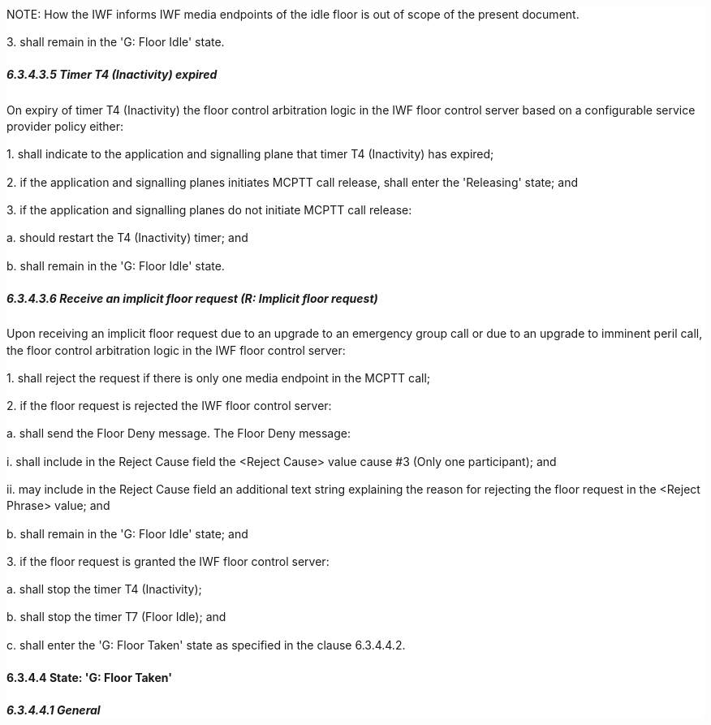 NOTE: How the IWF informs IWF media endpoints of the idle floor is out
of scope of the present document.

3\. shall remain in the \'G: Floor Idle\' state.

##### 6.3.4.3.5 Timer T4 (Inactivity) expired

On expiry of timer T4 (Inactivity) the floor control arbitration logic
in the IWF floor control server based on a configurable service provider
policy either:

1\. shall indicate to the application and signalling plane that timer T4
(Inactivity) has expired;

2\. if the application and signalling planes initiates MCPTT call
release, shall enter the \'Releasing\' state; and

3\. if the application and signalling planes do not initiate MCPTT call
release:

a\. should restart the T4 (Inactivity) timer; and

b\. shall remain in the \'G: Floor Idle\' state.

##### 6.3.4.3.6 Receive an implicit floor request (R: Implicit floor request)

Upon receiving an implicit floor request due to an upgrade to an
emergency group call or due to an upgrade to imminent peril call, the
floor control arbitration logic in the IWF floor control server:

1\. shall reject the request if there is only one media endpoint in the
MCPTT call;

2\. if the floor request is rejected the IWF floor control server:

a\. shall send the Floor Deny message. The Floor Deny message:

i\. shall include in the Reject Cause field the \<Reject Cause\> value
cause \#3 (Only one participant); and

ii\. may include in the Reject Cause field an additional text string
explaining the reason for rejecting the floor request in the \<Reject
Phrase\> value; and

b\. shall remain in the \'G: Floor Idle\' state; and

3\. if the floor request is granted the IWF floor control server:

a\. shall stop the timer T4 (Inactivity);

b\. shall stop the timer T7 (Floor Idle); and

c\. shall enter the \'G: Floor Taken\' state as specified in the
clause 6.3.4.4.2.

#### 6.3.4.4 State: \'G: Floor Taken\'

##### 6.3.4.4.1 General
